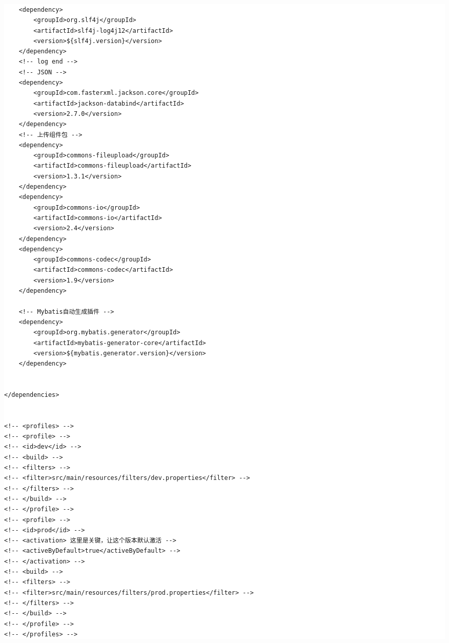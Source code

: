 		<dependency>
			<groupId>org.slf4j</groupId>
			<artifactId>slf4j-log4j12</artifactId>
			<version>${slf4j.version}</version>
		</dependency>
		<!-- log end -->
		<!-- JSON -->
		<dependency>
			<groupId>com.fasterxml.jackson.core</groupId>
			<artifactId>jackson-databind</artifactId>
			<version>2.7.0</version>
		</dependency>
		<!-- 上传组件包 -->
		<dependency>
			<groupId>commons-fileupload</groupId>
			<artifactId>commons-fileupload</artifactId>
			<version>1.3.1</version>
		</dependency>
		<dependency>
			<groupId>commons-io</groupId>
			<artifactId>commons-io</artifactId>
			<version>2.4</version>
		</dependency>
		<dependency>
			<groupId>commons-codec</groupId>
			<artifactId>commons-codec</artifactId>
			<version>1.9</version>
		</dependency>

		<!-- Mybatis自动生成插件 -->
		<dependency>
			<groupId>org.mybatis.generator</groupId>
			<artifactId>mybatis-generator-core</artifactId>
			<version>${mybatis.generator.version}</version>
		</dependency>


	</dependencies>


	<!-- <profiles> -->
	<!-- <profile> -->
	<!-- <id>dev</id> -->
	<!-- <build> -->
	<!-- <filters> -->
	<!-- <filter>src/main/resources/filters/dev.properties</filter> -->
	<!-- </filters> -->
	<!-- </build> -->
	<!-- </profile> -->
	<!-- <profile> -->
	<!-- <id>prod</id> -->
	<!-- <activation> 这里是关键，让这个版本默认激活 -->
	<!-- <activeByDefault>true</activeByDefault> -->
	<!-- </activation> -->
	<!-- <build> -->
	<!-- <filters> -->
	<!-- <filter>src/main/resources/filters/prod.properties</filter> -->
	<!-- </filters> -->
	<!-- </build> -->
	<!-- </profile> -->
	<!-- </profiles> -->
